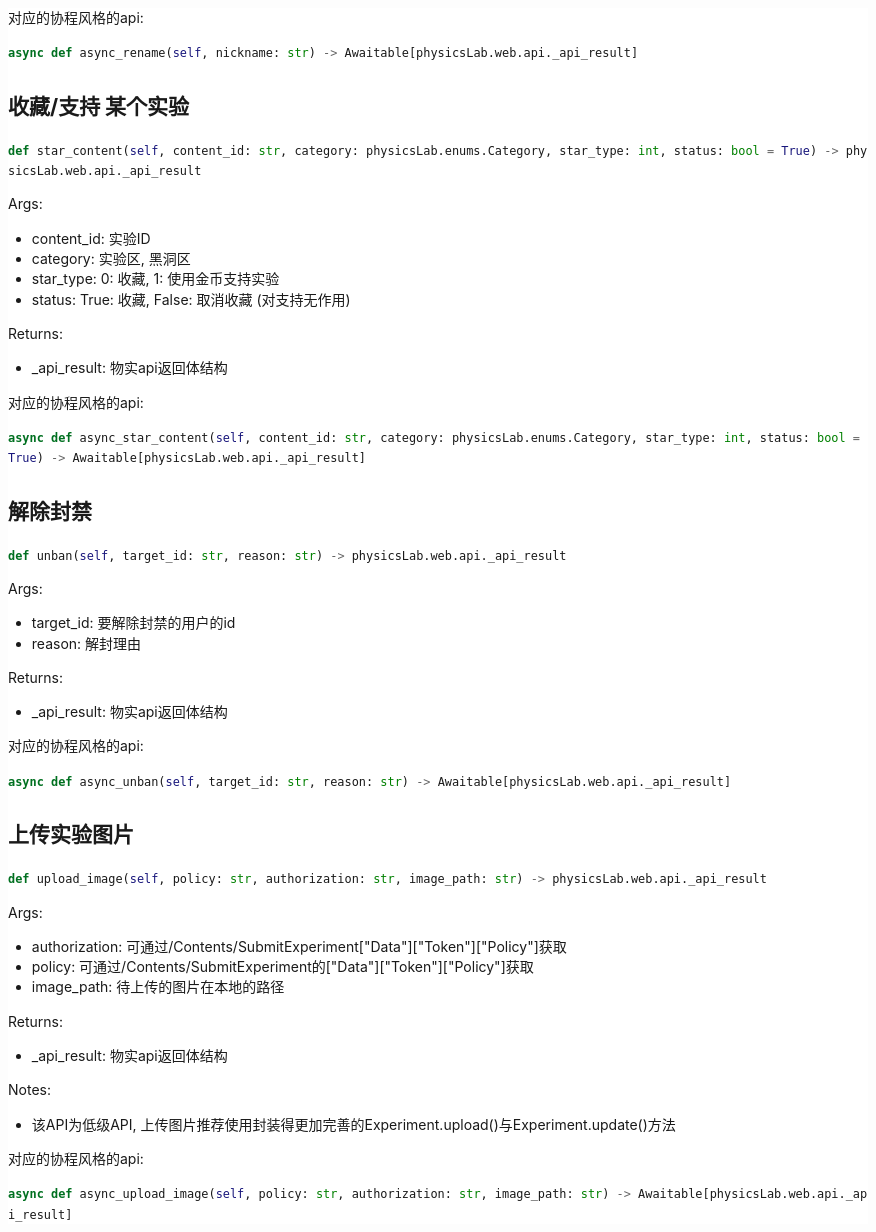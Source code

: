 对应的协程风格的api:
```Python
async def async_rename(self, nickname: str) -> Awaitable[physicsLab.web.api._api_result]
```

## 收藏/支持 某个实验
```Python
def star_content(self, content_id: str, category: physicsLab.enums.Category, star_type: int, status: bool = True) -> physicsLab.web.api._api_result
```

Args:
*  content_id: 实验ID
*  category: 实验区, 黑洞区
*  star_type: 0: 收藏, 1: 使用金币支持实验
*  status: True: 收藏, False: 取消收藏 (对支持无作用)

Returns:
*  _api_result: 物实api返回体结构

对应的协程风格的api:
```Python
async def async_star_content(self, content_id: str, category: physicsLab.enums.Category, star_type: int, status: bool = True) -> Awaitable[physicsLab.web.api._api_result]
```

## 解除封禁
```Python
def unban(self, target_id: str, reason: str) -> physicsLab.web.api._api_result
```

Args:
*  target_id: 要解除封禁的用户的id
*  reason: 解封理由

Returns:
*  _api_result: 物实api返回体结构

对应的协程风格的api:
```Python
async def async_unban(self, target_id: str, reason: str) -> Awaitable[physicsLab.web.api._api_result]
```

## 上传实验图片
```Python
def upload_image(self, policy: str, authorization: str, image_path: str) -> physicsLab.web.api._api_result
```

Args:
*  authorization: 可通过/Contents/SubmitExperiment["Data"]["Token"]["Policy"]获取
*  policy: 可通过/Contents/SubmitExperiment的["Data"]["Token"]["Policy"]获取
*  image_path: 待上传的图片在本地的路径

Returns:
*  _api_result: 物实api返回体结构

Notes:
*  该API为低级API, 上传图片推荐使用封装得更加完善的Experiment.upload()与Experiment.update()方法

对应的协程风格的api:
```Python
async def async_upload_image(self, policy: str, authorization: str, image_path: str) -> Awaitable[physicsLab.web.api._api_result]
```

